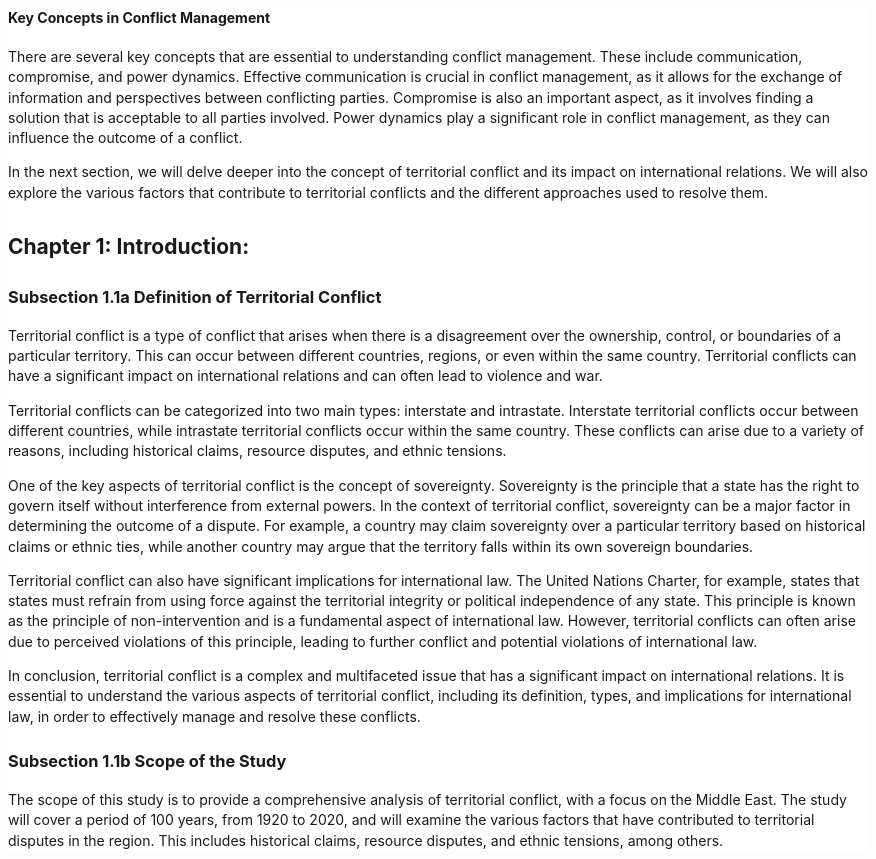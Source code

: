 #### Key Concepts in Conflict Management

There are several key concepts that are essential to understanding conflict management. These include communication, compromise, and power dynamics. Effective communication is crucial in conflict management, as it allows for the exchange of information and perspectives between conflicting parties. Compromise is also an important aspect, as it involves finding a solution that is acceptable to all parties involved. Power dynamics play a significant role in conflict management, as they can influence the outcome of a conflict.

In the next section, we will delve deeper into the concept of territorial conflict and its impact on international relations. We will also explore the various factors that contribute to territorial conflicts and the different approaches used to resolve them. 


## Chapter 1: Introduction:




### Subsection 1.1a Definition of Territorial Conflict

Territorial conflict is a type of conflict that arises when there is a disagreement over the ownership, control, or boundaries of a particular territory. This can occur between different countries, regions, or even within the same country. Territorial conflicts can have a significant impact on international relations and can often lead to violence and war.

Territorial conflicts can be categorized into two main types: interstate and intrastate. Interstate territorial conflicts occur between different countries, while intrastate territorial conflicts occur within the same country. These conflicts can arise due to a variety of reasons, including historical claims, resource disputes, and ethnic tensions.

One of the key aspects of territorial conflict is the concept of sovereignty. Sovereignty is the principle that a state has the right to govern itself without interference from external powers. In the context of territorial conflict, sovereignty can be a major factor in determining the outcome of a dispute. For example, a country may claim sovereignty over a particular territory based on historical claims or ethnic ties, while another country may argue that the territory falls within its own sovereign boundaries.

Territorial conflict can also have significant implications for international law. The United Nations Charter, for example, states that states must refrain from using force against the territorial integrity or political independence of any state. This principle is known as the principle of non-intervention and is a fundamental aspect of international law. However, territorial conflicts can often arise due to perceived violations of this principle, leading to further conflict and potential violations of international law.

In conclusion, territorial conflict is a complex and multifaceted issue that has a significant impact on international relations. It is essential to understand the various aspects of territorial conflict, including its definition, types, and implications for international law, in order to effectively manage and resolve these conflicts. 





### Subsection 1.1b Scope of the Study

The scope of this study is to provide a comprehensive analysis of territorial conflict, with a focus on the Middle East. The study will cover a period of 100 years, from 1920 to 2020, and will examine the various factors that have contributed to territorial disputes in the region. This includes historical claims, resource disputes, and ethnic tensions, among others.
